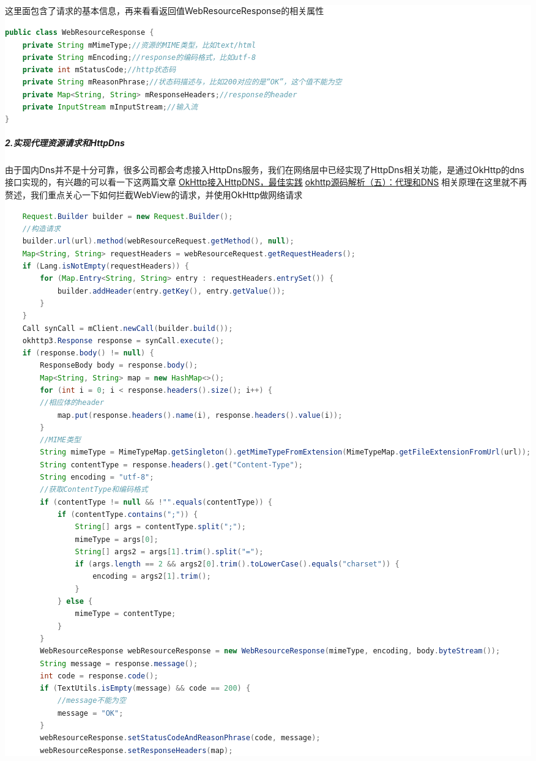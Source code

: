 这里面包含了请求的基本信息，再来看看返回值WebResourceResponse的相关属性

```java
public class WebResourceResponse {
    private String mMimeType;//资源的MIME类型，比如text/html
    private String mEncoding;//response的编码格式，比如utf-8
    private int mStatusCode;//http状态码
    private String mReasonPhrase;//状态码描述与，比如200对应的是“OK”，这个值不能为空
    private Map<String, String> mResponseHeaders;//response的header
    private InputStream mInputStream;//输入流
}
```

##### 2.实现代理资源请求和HttpDns

由于国内Dns并不是十分可靠，很多公司都会考虑接入HttpDns服务，我们在网络层中已经实现了HttpDns相关功能，是通过OkHttp的dns接口实现的，有兴趣的可以看一下这两篇文章 [OkHttp接入HttpDNS，最佳实践](https://www.jianshu.com/p/6bd131de81d3) [okhttp源码解析（五）：代理和DNS](https://blog.csdn.net/u011315960/article/details/81285154) 相关原理在这里就不再赘述，我们重点关心一下如何拦截WebView的请求，并使用OkHttp做网络请求

```java
    Request.Builder builder = new Request.Builder();
    //构造请求
    builder.url(url).method(webResourceRequest.getMethod(), null);
    Map<String, String> requestHeaders = webResourceRequest.getRequestHeaders();
    if (Lang.isNotEmpty(requestHeaders)) {
        for (Map.Entry<String, String> entry : requestHeaders.entrySet()) {
            builder.addHeader(entry.getKey(), entry.getValue());
        }
    }
    Call synCall = mClient.newCall(builder.build());
    okhttp3.Response response = synCall.execute();
    if (response.body() != null) {
        ResponseBody body = response.body();
        Map<String, String> map = new HashMap<>();
        for (int i = 0; i < response.headers().size(); i++) {
        //相应体的header
            map.put(response.headers().name(i), response.headers().value(i));
        }
        //MIME类型
        String mimeType = MimeTypeMap.getSingleton().getMimeTypeFromExtension(MimeTypeMap.getFileExtensionFromUrl(url));
        String contentType = response.headers().get("Content-Type");
        String encoding = "utf-8";
        //获取ContentType和编码格式
        if (contentType != null && !"".equals(contentType)) {
            if (contentType.contains(";")) {
                String[] args = contentType.split(";");
                mimeType = args[0];
                String[] args2 = args[1].trim().split("=");
                if (args.length == 2 && args2[0].trim().toLowerCase().equals("charset")) {
                    encoding = args2[1].trim();
                }
            } else {
                mimeType = contentType;
            }
        }
        WebResourceResponse webResourceResponse = new WebResourceResponse(mimeType, encoding, body.byteStream());
        String message = response.message();
        int code = response.code();
        if (TextUtils.isEmpty(message) && code == 200) {
            //message不能为空
            message = "OK";
        }
        webResourceResponse.setStatusCodeAndReasonPhrase(code, message);
        webResourceResponse.setResponseHeaders(map);
```
